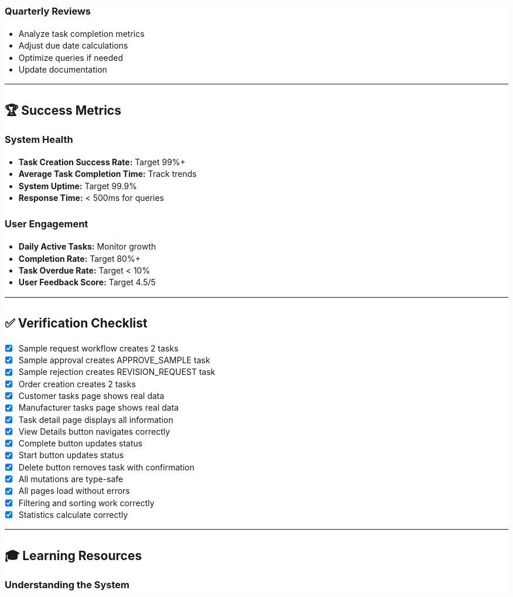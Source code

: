 ### Quarterly Reviews

- Analyze task completion metrics
- Adjust due date calculations
- Optimize queries if needed
- Update documentation

---

## 🏆 Success Metrics

### System Health

- **Task Creation Success Rate:** Target 99%+
- **Average Task Completion Time:** Track trends
- **System Uptime:** Target 99.9%
- **Response Time:** < 500ms for queries

### User Engagement

- **Daily Active Tasks:** Monitor growth
- **Completion Rate:** Target 80%+
- **Task Overdue Rate:** Target < 10%
- **User Feedback Score:** Target 4.5/5

---

## ✅ Verification Checklist

- [x] Sample request workflow creates 2 tasks
- [x] Sample approval creates APPROVE_SAMPLE task
- [x] Sample rejection creates REVISION_REQUEST task
- [x] Order creation creates 2 tasks
- [x] Customer tasks page shows real data
- [x] Manufacturer tasks page shows real data
- [x] Task detail page displays all information
- [x] View Details button navigates correctly
- [x] Complete button updates status
- [x] Start button updates status
- [x] Delete button removes task with confirmation
- [x] All mutations are type-safe
- [x] All pages load without errors
- [x] Filtering and sorting work correctly
- [x] Statistics calculate correctly

---

## 🎓 Learning Resources

### Understanding the System
